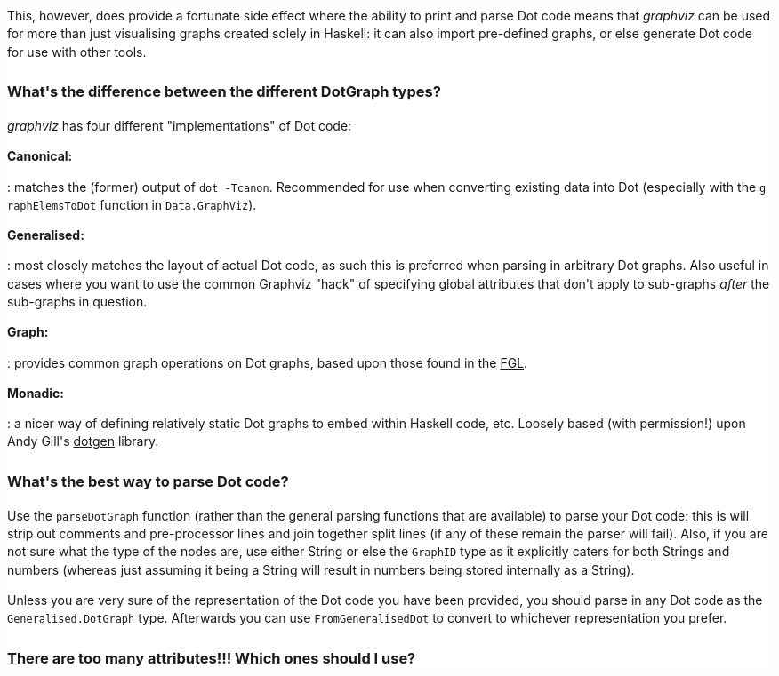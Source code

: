 This, however, does provide a fortunate side effect where the ability
to print and parse Dot code means that _graphviz_ can be used for more
than just visualising graphs created solely in Haskell: it can also
import pre-defined graphs, or else generate Dot code for use with
other tools.

### What's the difference between the different DotGraph types? ###

_graphviz_ has four different "implementations" of Dot code:

**Canonical:**

:   matches the (former) output of `dot -Tcanon`.  Recommended for use
    when converting existing data into Dot (especially with the
    `graphElemsToDot` function in `Data.GraphViz`).

**Generalised:**

:   most closely matches the layout of actual Dot code, as such this is
    preferred when parsing in arbitrary Dot graphs.  Also useful in
    cases where you want to use the common Graphviz "hack" of specifying
    global attributes that don't apply to sub-graphs _after_ the
    sub-graphs in question.

**Graph:**

:   provides common graph operations on Dot graphs, based upon those
    found in the [FGL].

**Monadic:**

:   a nicer way of defining relatively static Dot graphs to embed within
    Haskell code, etc.  Loosely based (with permission!) upon Andy
    Gill's [dotgen] library.

[dotgen]: http://hackage.haskell.org/package/dotgen

### What's the best way to parse Dot code? ###

Use the `parseDotGraph` function (rather than the general parsing
functions that are available) to parse your Dot code: this is will
strip out comments and pre-processor lines and join together split
lines (if any of these remain the parser will fail).  Also, if you are
not sure what the type of the nodes are, use either String or else the
`GraphID` type as it explicitly caters for both Strings and numbers
(whereas just assuming it being a String will result in numbers being
stored internally as a String).

Unless you are very sure of the representation of the Dot code you
have been provided, you should parse in any Dot code as the
`Generalised.DotGraph` type.  Afterwards you can use
`FromGeneralisedDot` to convert to whichever representation you
prefer.

### There are too many attributes!!! Which ones should I use? ###


[Graphviz]: http://www.graphviz.org/
[graphs]: http://en.wikipedia.org/wiki/Graph_theory
[Dot]: http://www.graphviz.org/doc/info/lang.html
[Haskell]: http://haskell.org/
 [four different representations]: #whats-the-difference-between-the-different-dotgraph-types
  [syntax]: http://graphviz.org/doc/info/lang.html
  [attributes]: http://graphviz.org/doc/info/attrs.html
  [output formats]: http://www.graphviz.org/doc/info/output.html
  [FGL]: http://web.engr.oregonstate.edu/~erwig/fgl/haskell/
[package versioning policy]: http://www.haskell.org/haskellwiki/Package_versioning_policy
[HackageDB]: http://hackage.haskell.org/package/graphviz
[git]: http://git-scm.com/
[repository]: https://github.com/ivan-m/graphviz/
[3-Clause BSD License]: http://www.opensource.org/licenses/bsd-license.php
[Matthew Sackman]: http://www.wellquite.org/
[email]: mailto:Ivan.Miljenovic@gmail.com
[home page]: http://projects.haskell.org/graphviz/
[Polyparse]: http://www.cs.york.ac.uk/fp/polyparse/
[Parsec]: http://hackage.haskell.org/package/parsec
[QuickCheck]: http://hackage.haskell.org/package/QuickCheck